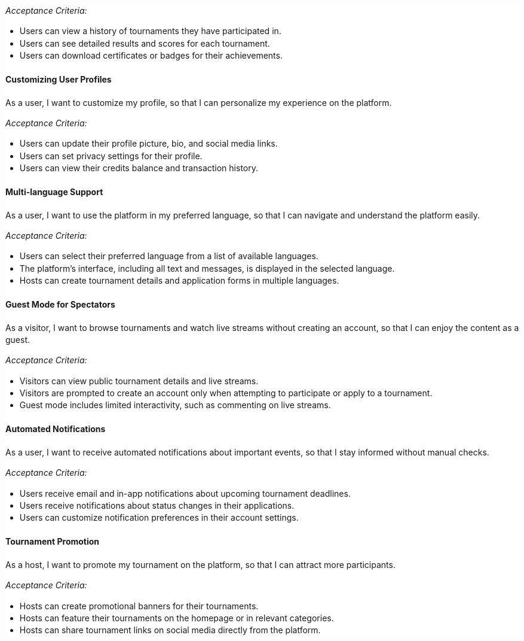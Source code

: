 *Acceptance Criteria:*

- Users can view a history of tournaments they have participated in.
- Users can see detailed results and scores for each tournament.
- Users can download certificates or badges for their achievements.

#### Customizing User Profiles

As a user, I want to customize my profile, so that I can personalize my experience on the platform.

*Acceptance Criteria:*

- Users can update their profile picture, bio, and social media links.
- Users can set privacy settings for their profile.
- Users can view their credits balance and transaction history.

#### Multi-language Support

As a user, I want to use the platform in my preferred language, so that I can navigate and understand the platform easily.

*Acceptance Criteria:*

- Users can select their preferred language from a list of available languages.
- The platform’s interface, including all text and messages, is displayed in the selected language.
- Hosts can create tournament details and application forms in multiple languages.

#### Guest Mode for Spectators

As a visitor, I want to browse tournaments and watch live streams without creating an account, so that I can enjoy the content as a guest.

*Acceptance Criteria:*

- Visitors can view public tournament details and live streams.
- Visitors are prompted to create an account only when attempting to participate or apply to a tournament.
- Guest mode includes limited interactivity, such as commenting on live streams.

#### Automated Notifications

As a user, I want to receive automated notifications about important events, so that I stay informed without manual checks.

*Acceptance Criteria:*

- Users receive email and in-app notifications about upcoming tournament deadlines.
- Users receive notifications about status changes in their applications.
- Users can customize notification preferences in their account settings.

#### Tournament Promotion

As a host, I want to promote my tournament on the platform, so that I can attract more participants.

*Acceptance Criteria:*

- Hosts can create promotional banners for their tournaments.
- Hosts can feature their tournaments on the homepage or in relevant categories.
- Hosts can share tournament links on social media directly from the platform.
